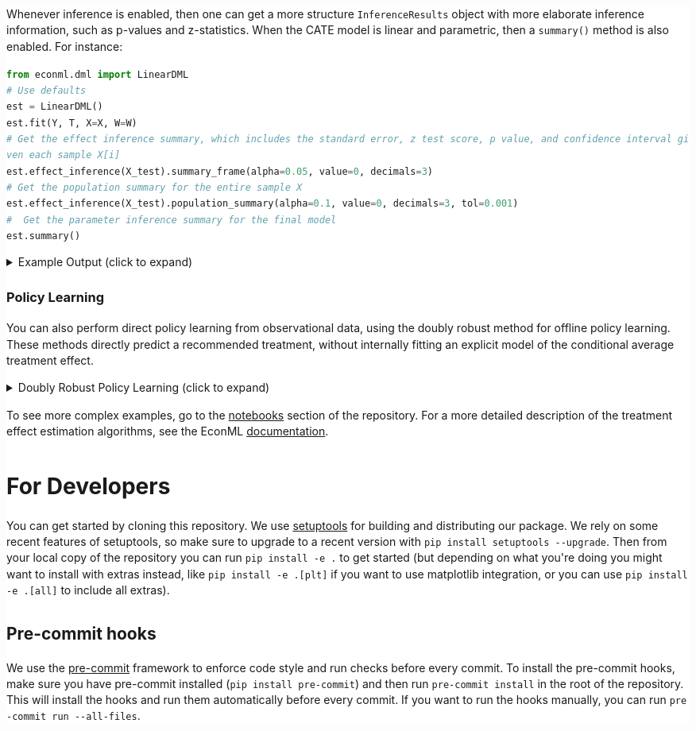 Whenever inference is enabled, then one can get a more structure `InferenceResults` object with more elaborate inference information, such
as p-values and z-statistics. When the CATE model is linear and parametric, then a `summary()` method is also enabled. For instance:

  ```Python
  from econml.dml import LinearDML
  # Use defaults
  est = LinearDML()
  est.fit(Y, T, X=X, W=W)
  # Get the effect inference summary, which includes the standard error, z test score, p value, and confidence interval given each sample X[i]
  est.effect_inference(X_test).summary_frame(alpha=0.05, value=0, decimals=3)
  # Get the population summary for the entire sample X
  est.effect_inference(X_test).population_summary(alpha=0.1, value=0, decimals=3, tol=0.001)
  #  Get the parameter inference summary for the final model
  est.summary()
  ```
  
  <details><summary>Example Output (click to expand)</summary></details>
  

### Policy Learning

You can also perform direct policy learning from observational data, using the doubly robust method for offline
policy learning. These methods directly predict a recommended treatment, without internally fitting an explicit
model of the conditional average treatment effect.

<details><summary>Doubly Robust Policy Learning (click to expand)</summary></details>

To see more complex examples, go to the [notebooks](https://github.com/py-why/EconML/tree/main/notebooks) section of the repository. For a more detailed description of the treatment effect estimation algorithms, see the EconML [documentation](https://www.pywhy.org/EconML/).

# For Developers

You can get started by cloning this repository. We use 
[setuptools](https://setuptools.readthedocs.io/en/latest/index.html) for building and distributing our package.
We rely on some recent features of setuptools, so make sure to upgrade to a recent version with
`pip install setuptools --upgrade`.  Then from your local copy of the repository you can run `pip install -e .` to get started (but depending on what you're doing you might want to install with extras instead, like `pip install -e .[plt]` if you want to use matplotlib integration, or you can use  `pip install -e .[all]` to include all extras).

## Pre-commit hooks

We use the [pre-commit](https://pre-commit.com/) framework to enforce code style and run checks before every commit. To install the pre-commit hooks, make sure you have pre-commit installed (`pip install pre-commit`) and then run `pre-commit install` in the root of the repository. This will install the hooks and run them automatically before every commit. If you want to run the hooks manually, you can run `pre-commit run --all-files`.
